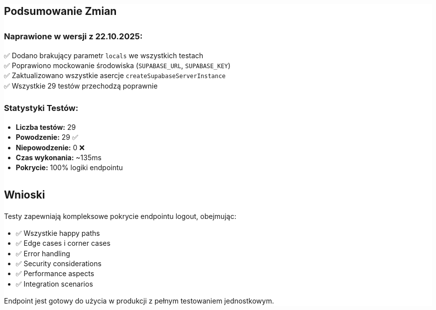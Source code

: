 ## Podsumowanie Zmian

### Naprawione w wersji z 22.10.2025:
✅ Dodano brakujący parametr `locals` we wszystkich testach  
✅ Poprawiono mockowanie środowiska (`SUPABASE_URL`, `SUPABASE_KEY`)  
✅ Zaktualizowano wszystkie asercje `createSupabaseServerInstance`  
✅ Wszystkie 29 testów przechodzą poprawnie  

### Statystyki Testów:
- **Liczba testów:** 29
- **Powodzenie:** 29 ✅
- **Niepowodzenie:** 0 ❌
- **Czas wykonania:** ~135ms
- **Pokrycie:** 100% logiki endpointu

## Wnioski

Testy zapewniają kompleksowe pokrycie endpointu logout, obejmując:
- ✅ Wszystkie happy paths
- ✅ Edge cases i corner cases
- ✅ Error handling
- ✅ Security considerations
- ✅ Performance aspects
- ✅ Integration scenarios

Endpoint jest gotowy do użycia w produkcji z pełnym testowaniem jednostkowym.
